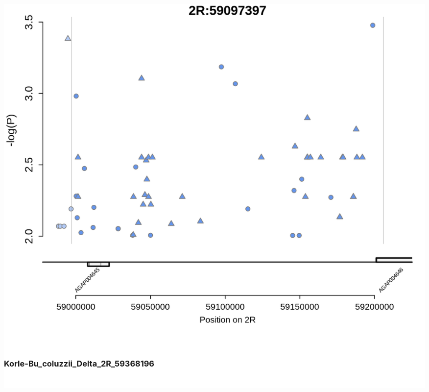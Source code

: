 ![Korle-Bu_coluzzii_Delta_2R:59097397_overview](../../focal_gwas/PBS/Korle-Bu_coluzzii_Delta/2R_59097397.png)

&nbsp;

### Korle-Bu_coluzzii_Delta_2R_59368196

&nbsp;
